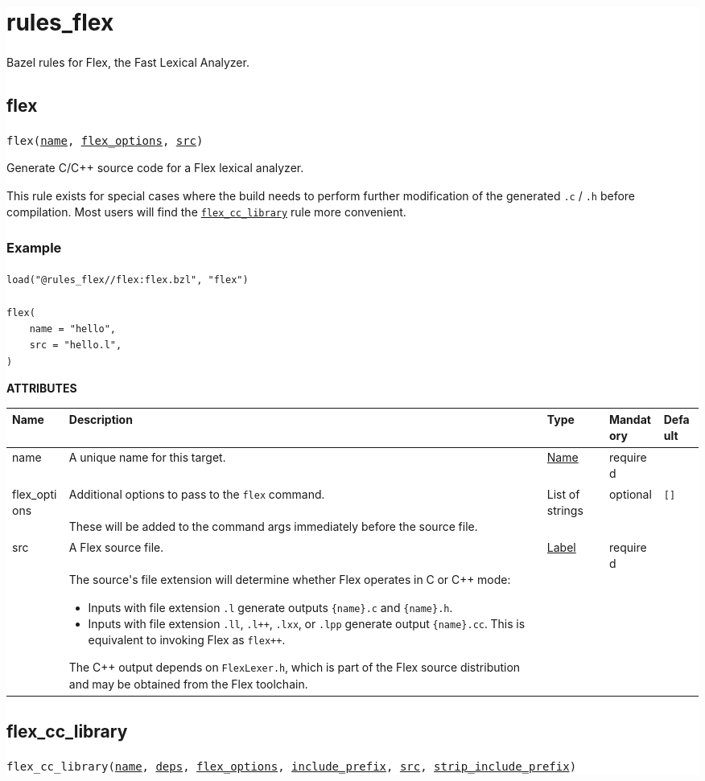 

# rules_flex

Bazel rules for Flex, the Fast Lexical Analyzer.


<a id="flex"></a>

## flex

<pre>
flex(<a href="#flex-name">name</a>, <a href="#flex-flex_options">flex_options</a>, <a href="#flex-src">src</a>)
</pre>

Generate C/C++ source code for a Flex lexical analyzer.

This rule exists for special cases where the build needs to perform further
modification of the generated `.c` / `.h` before compilation. Most users
will find the [`flex_cc_library`](#flex_cc_library) rule more convenient.

### Example

```starlark
load("@rules_flex//flex:flex.bzl", "flex")

flex(
    name = "hello",
    src = "hello.l",
)
```


**ATTRIBUTES**


| Name  | Description | Type | Mandatory | Default |
| :------------- | :------------- | :------------- | :------------- | :------------- |
| <a id="flex-name"></a>name |  A unique name for this target.   | <a href="https://bazel.build/concepts/labels#target-names">Name</a> | required |  |
| <a id="flex-flex_options"></a>flex_options |  Additional options to pass to the <code>flex</code> command.<br><br>These will be added to the command args immediately before the source file.   | List of strings | optional | <code>[]</code> |
| <a id="flex-src"></a>src |  A Flex source file.<br><br>The source's file extension will determine whether Flex operates in C or C++ mode:<ul> <li>Inputs with file extension <code>.l</code> generate outputs <code>{name}.c</code> and <code>{name}.h</code>. </li><li>Inputs with file extension <code>.ll</code>, <code>.l++</code>, <code>.lxx</code>, or <code>.lpp</code> generate output     <code>{name}.cc</code>. This is equivalent to invoking Flex as <code>flex++</code>.</ul>The C++ output depends on <code>FlexLexer.h</code>, which is part of the Flex source distribution and may be obtained from the Flex toolchain.   | <a href="https://bazel.build/concepts/labels">Label</a> | required |</li>  |


<a id="flex_cc_library"></a>

## flex_cc_library

<pre>
flex_cc_library(<a href="#flex_cc_library-name">name</a>, <a href="#flex_cc_library-deps">deps</a>, <a href="#flex_cc_library-flex_options">flex_options</a>, <a href="#flex_cc_library-include_prefix">include_prefix</a>, <a href="#flex_cc_library-src">src</a>, <a href="#flex_cc_library-strip_include_prefix">strip_include_prefix</a>)
</pre>
